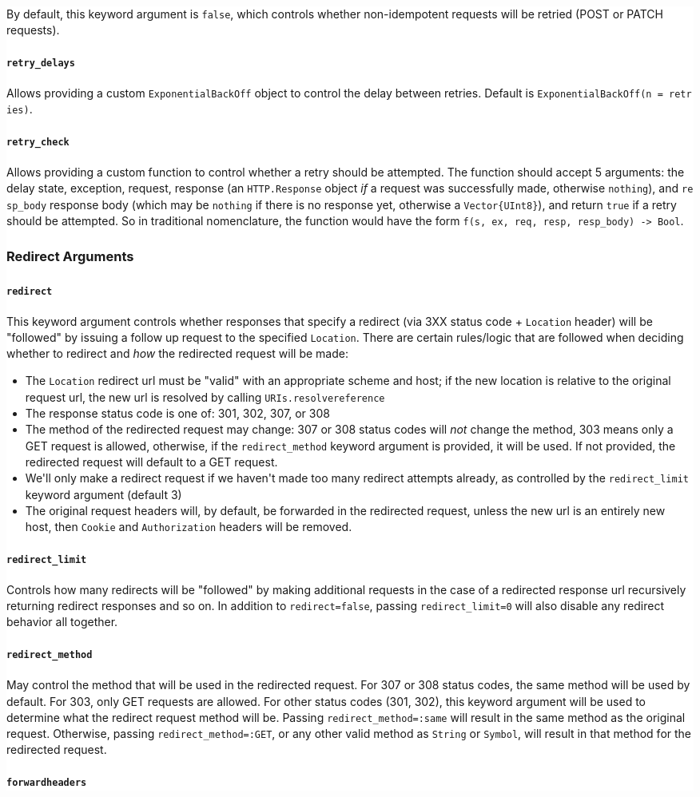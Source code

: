 By default, this keyword argument is `false`, which controls whether non-idempotent requests will be retried (POST or PATCH requests).

#### `retry_delays`

Allows providing a custom `ExponentialBackOff` object to control the delay between retries.
Default is `ExponentialBackOff(n = retries)`.

#### `retry_check`

Allows providing a custom function to control whether a retry should be attempted.
The function should accept 5 arguments: the delay state, exception, request, response (an `HTTP.Response` object *if* a request was successfully made, otherwise `nothing`), and `resp_body` response body (which may be `nothing` if there is no response yet, otherwise a `Vector{UInt8}`), and return `true` if a retry should be attempted. So in traditional nomenclature, the function would have the form `f(s, ex, req, resp, resp_body) -> Bool`.

### Redirect Arguments

#### `redirect`

This keyword argument controls whether responses that specify a redirect (via 3XX status code + `Location` header) will be "followed" by issuing a follow up request to the specified `Location`. There are certain rules/logic that are followed when deciding whether to redirect and _how_ the redirected request will be made:
  * The `Location` redirect url must be "valid" with an appropriate scheme and host; if the new location is relative to the original request url, the new url is resolved by calling `URIs.resolvereference`
  * The response status code is one of: 301, 302, 307, or 308
  * The method of the redirected request may change: 307 or 308 status codes will _not_ change the method, 303 means only a GET request is allowed, otherwise, if the `redirect_method` keyword argument is provided, it will be used. If not provided, the redirected request will default to a GET request.
  * We'll only make a redirect request if we haven't made too many redirect attempts already, as controlled by the `redirect_limit` keyword argument (default 3)
  * The original request headers will, by default, be forwarded in the redirected request, unless the new url is an entirely new host, then `Cookie` and `Authorization` headers will be removed.

#### `redirect_limit`

Controls how many redirects will be "followed" by making additional requests in the case of a redirected response url recursively returning redirect responses and so on. In addition to `redirect=false`, passing `redirect_limit=0` will also disable any redirect behavior all together.

#### `redirect_method`

May control the method that will be used in the redirected request. For 307 or 308 status codes, the same method will be used by default. For 303, only GET requests are allowed. For other status codes (301, 302), this keyword argument will be used to determine what the redirect request method will be. Passing `redirect_method=:same` will result in the same method as the original request. Otherwise, passing `redirect_method=:GET`, or any other valid method as `String` or `Symbol`, will result in that method for the redirected request.

#### `forwardheaders`
